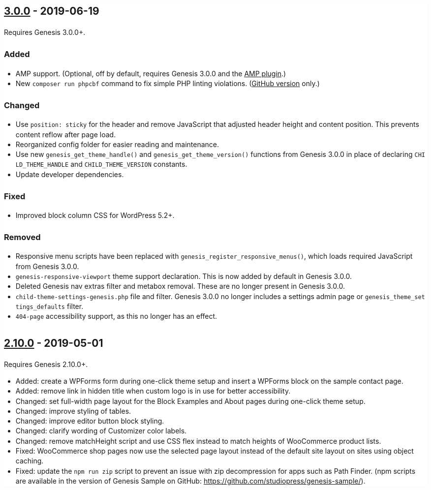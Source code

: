 ## [3.0.0] - 2019-06-19
Requires Genesis 3.0.0+.

### Added
* AMP support. (Optional, off by default, requires Genesis 3.0.0 and the [AMP plugin](https://wordpress.org/plugins/amp/).)
* New `composer run phpcbf` command to fix simple PHP linting violations. ([GitHub version](https://github.com/studiopress/genesis-sample/) only.)

### Changed
* Use `position: sticky` for the header and remove JavaScript that adjusted header height and content position. This prevents content reflow after page load.
* Reorganized config folder for easier reading and maintenance.
* Use new `genesis_get_theme_handle()` and `genesis_get_theme_version()` functions from Genesis 3.0.0 in place of declaring `CHILD_THEME_HANDLE` and `CHILD_THEME_VERSION` constants.
* Update developer dependencies.

### Fixed
* Improved block column CSS for WordPress 5.2+.

### Removed
* Responsive menu scripts have been replaced with `genesis_register_responsive_menus()`, which loads required JavaScript from Genesis 3.0.0.
* `genesis-responsive-viewport` theme support declaration. This is now added by default in Genesis 3.0.0.
* Deleted Genesis nav extras filter and metabox removal. These are no longer present in Genesis 3.0.0.
* `child-theme-settings-genesis.php` file and filter. Genesis 3.0.0 no longer includes a settings admin page or `genesis_theme_settings_defaults` filter. 
* `404-page` accessibility support, as this no longer has an effect.

## [2.10.0] - 2019-05-01
Requires Genesis 2.10.0+.

* Added: create a WPForms form during one-click theme setup and insert a WPForms block on the sample contact page.
* Added: remove link in hidden title when custom logo is in use for better accessibility.
* Changed: set full-width page layout for the Block Examples and About pages during one-click theme setup.
* Changed: improve styling of tables.
* Changed: improve editor button block styling.
* Changed: clarify wording of Customizer color labels.
* Changed: remove matchHeight script and use CSS flex instead to match heights of WooCommerce product lists.
* Fixed: WooCommerce shop pages now use the selected page layout instead of the default site layout on sites using object caching.
* Fixed: update the `npm run zip` script to prevent an issue with zip decompression for apps such as Path Finder. (npm scripts are available in the version of Genesis Sample on GitHub: https://github.com/studiopress/genesis-sample/).


[3.0.1]: https://github.com/studiopress/genesis-sample/compare/3.0.0...3.0.1
[3.0.0]: https://github.com/studiopress/genesis-sample/compare/2.10.0...3.0.0
[2.10.0]: https://github.com/studiopress/genesis-sample/compare/2.9.1...2.10.0
[2.9.1]: https://github.com/studiopress/genesis-sample/compare/2.9.0...2.9.1
[2.9.0]: https://github.com/studiopress/genesis-sample/compare/2.8.0...2.9.0
[2.8.0]: https://github.com/studiopress/genesis-sample/compare/2.7.1...2.8.0
[2.7.1]: https://github.com/studiopress/genesis-sample/compare/2.7.0...2.7.1
[2.7.0]: https://github.com/studiopress/genesis-sample/compare/2.6.0...2.7.0
[2.6.0]: https://github.com/studiopress/genesis-sample/compare/2.3.0...2.6.0
[2.3.0]: https://github.com/studiopress/genesis-sample/compare/2.2.4...2.3.0
[2.2.4]: https://github.com/studiopress/genesis-sample/compare/2.2.3...2.2.4
[2.2.3]: https://github.com/studiopress/genesis-sample/compare/014deb3689323b7bbd4ddbfff4f5f9279a38f741...2.2.3
